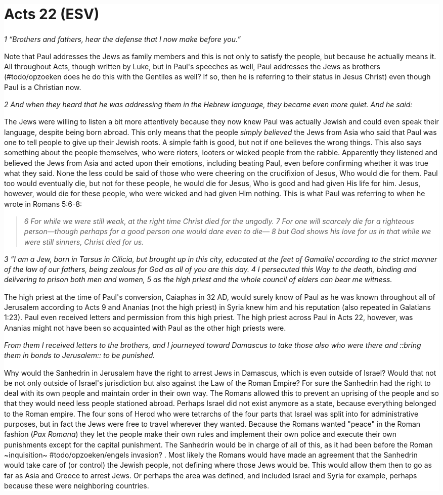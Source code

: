 # Acts 22 (ESV)
*1 “Brothers and fathers, hear the defense that I now make before you.”*

Note that Paul addresses the Jews as family members and this is not only to satisfy the people, but because he actually means it. All throughout Acts, though written by Luke, but in Paul's speeches as well, Paul addresses the Jews as brothers (#todo/opzoeken does he do this with the Gentiles as well? If so, then he is referring to their status in Jesus Christ) even though Paul is a Christian now. 

*2 And when they heard that he was addressing them in the Hebrew language, they became even more quiet. And he said:*

The Jews were willing to listen a bit more attentively because they now knew Paul was actually Jewish and could even speak their language, despite being born abroad. This only means that the people *simply believed* the Jews from Asia who said that Paul was one to tell people to give up their Jewish roots. A simple faith is good, but not if one believes the wrong things. This also says something about the people themselves, who were rioters, looters or wicked people from the rabble. Apparently they listened and believed the Jews from Asia and acted upon their emotions, including beating Paul, even before confirming whether it was true what they said. None the less could be said of those who were cheering on the crucifixion of Jesus, Who would die for them. Paul too would eventually die, but not for these people, he would die for Jesus, Who is good and had given His life for him. Jesus, however, would die for these people, who were wicked and had given Him nothing. 
This is what Paul was referring to when he wrote in Romans 5:6-8: 
> *6 For while we were still weak, at the right time Christ died for the ungodly. 7 For one will scarcely die for a righteous person—though perhaps for a good person one would dare even to die— 8 but God shows his love for us in that while we were still sinners, Christ died for us.*  

*3 “I am a Jew, born in Tarsus in Cilicia, but brought up in this city, educated at the feet of Gamaliel according to the strict manner of the law of our fathers, being zealous for God as all of you are this day. 4 I persecuted this Way to the death, binding and delivering to prison both men and women, 5 as the high priest and the whole council of elders can bear me witness.*

The high priest at the time of Paul's conversion, Caiaphas in 32 AD, would surely know of Paul as he was known throughout all of Jerusalem according to Acts 9 and Ananias (not the high priest) in Syria knew him and his reputation (also repeated in Galatians 1:23). Paul even received letters and permission from this high priest. The high priest across Paul in Acts 22, however, was Ananias might not have been so acquainted with Paul as the other high priests were.

*From them I received letters to the brothers, and I journeyed toward Damascus to take those also who were there and ::bring them in bonds to Jerusalem:: to be punished.*

Why would the Sanhedrin in Jerusalem have the right to arrest Jews in Damascus, which is even outside of Israel? Would that not be not only outside of Israel's jurisdiction but also against the Law of the Roman Empire? For sure the Sanhedrin had the right to deal with its own people and maintain order in their own way. The Romans allowed this to prevent an uprising of the people and so that they would need less people stationed abroad. Perhaps Israel did not exist anymore as a state, because everything belonged to the Roman empire. The four sons of Herod who were tetrarchs of the four parts that Israel was split into for administrative purposes, but in fact the Jews were free to travel wherever they wanted. Because the Romans wanted "peace" in the Roman fashion (*Pax Romana*) they let the people make their own rules and implement their own police and execute their own punishments except for the capital punishment. The Sanhedrin would be in charge of all of this, as it had been before the Roman ~inquisition~ #todo/opzoeken/engels invasion? . Most likely the Romans would have made an agreement that the Sanhedrin would take care of (or control) the Jewish people, not defining where those Jews would be. This would allow them then to go as far as Asia and Greece to arrest Jews. Or perhaps the area was defined, and included Israel and Syria for example, perhaps because these were neighboring countries. 
